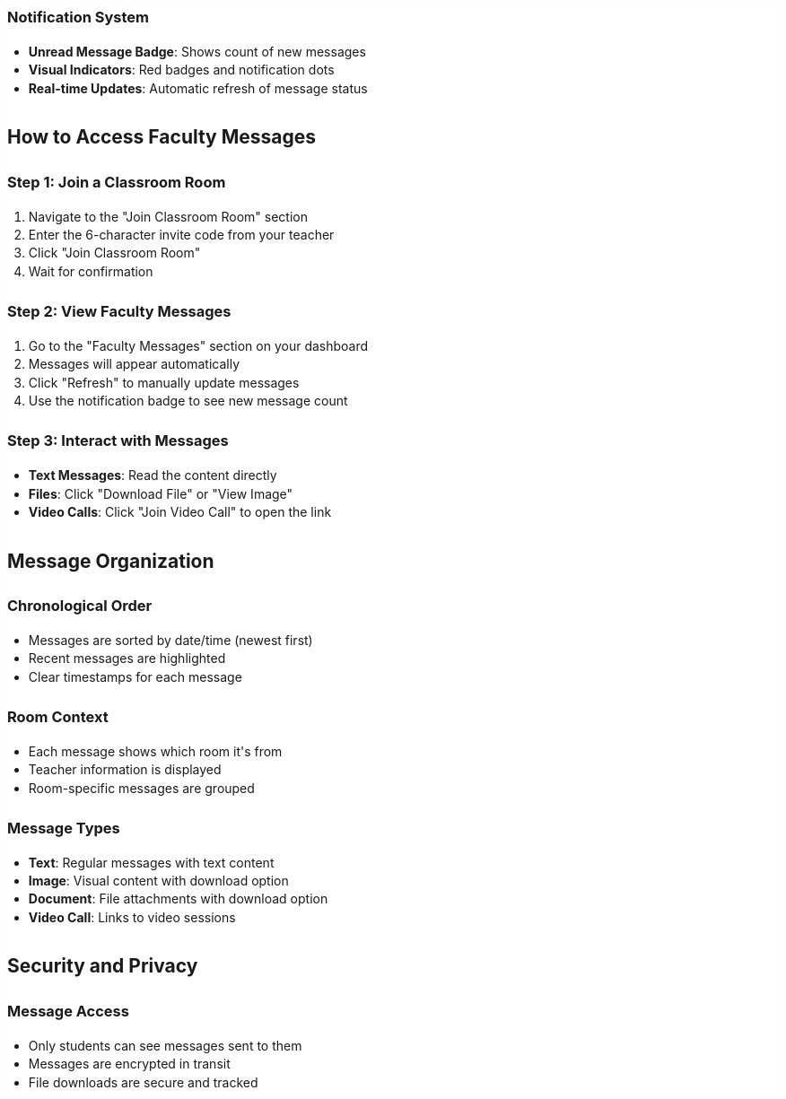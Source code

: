 ### **Notification System**
- **Unread Message Badge**: Shows count of new messages
- **Visual Indicators**: Red badges and notification dots
- **Real-time Updates**: Automatic refresh of message status

## How to Access Faculty Messages

### **Step 1: Join a Classroom Room**
1. Navigate to the "Join Classroom Room" section
2. Enter the 6-character invite code from your teacher
3. Click "Join Classroom Room"
4. Wait for confirmation

### **Step 2: View Faculty Messages**
1. Go to the "Faculty Messages" section on your dashboard
2. Messages will appear automatically
3. Click "Refresh" to manually update messages
4. Use the notification badge to see new message count

### **Step 3: Interact with Messages**
- **Text Messages**: Read the content directly
- **Files**: Click "Download File" or "View Image"
- **Video Calls**: Click "Join Video Call" to open the link

## Message Organization

### **Chronological Order**
- Messages are sorted by date/time (newest first)
- Recent messages are highlighted
- Clear timestamps for each message

### **Room Context**
- Each message shows which room it's from
- Teacher information is displayed
- Room-specific messages are grouped

### **Message Types**
- **Text**: Regular messages with text content
- **Image**: Visual content with download option
- **Document**: File attachments with download option
- **Video Call**: Links to video sessions

## Security and Privacy

### **Message Access**
- Only students can see messages sent to them
- Messages are encrypted in transit
- File downloads are secure and tracked
